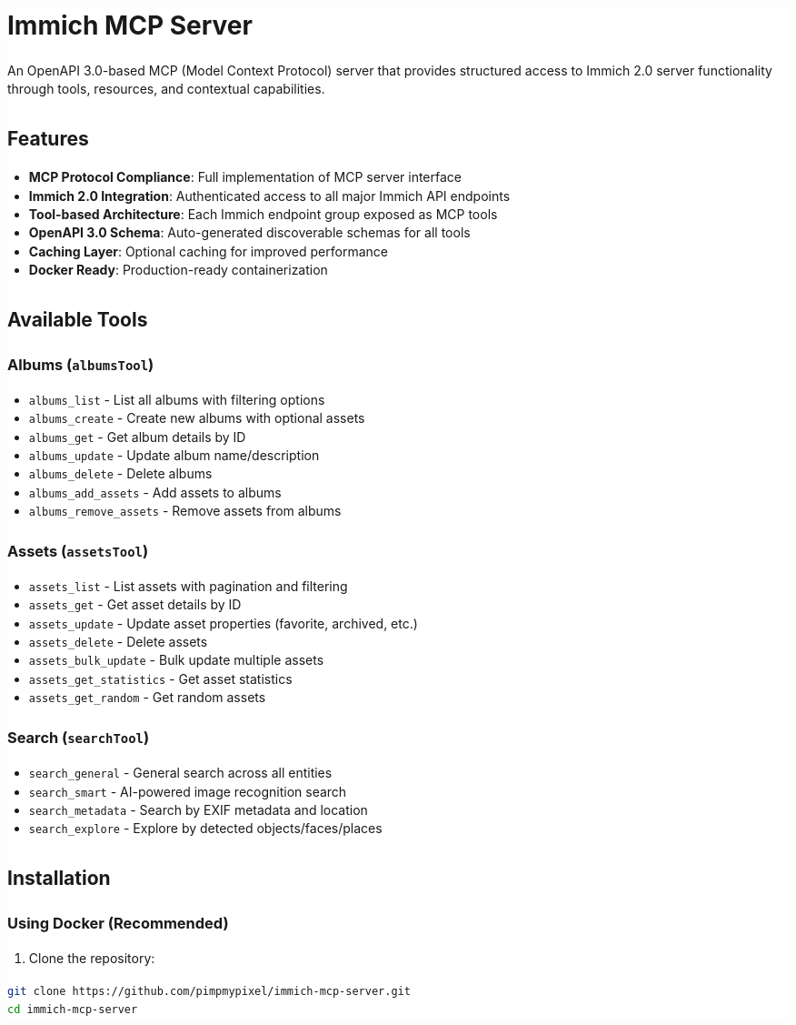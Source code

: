 # Immich MCP Server

An OpenAPI 3.0-based MCP (Model Context Protocol) server that provides structured access to Immich 2.0 server functionality through tools, resources, and contextual capabilities.

## Features

- **MCP Protocol Compliance**: Full implementation of MCP server interface
- **Immich 2.0 Integration**: Authenticated access to all major Immich API endpoints
- **Tool-based Architecture**: Each Immich endpoint group exposed as MCP tools
- **OpenAPI 3.0 Schema**: Auto-generated discoverable schemas for all tools
- **Caching Layer**: Optional caching for improved performance
- **Docker Ready**: Production-ready containerization

## Available Tools

### Albums (`albumsTool`)
- `albums_list` - List all albums with filtering options
- `albums_create` - Create new albums with optional assets
- `albums_get` - Get album details by ID
- `albums_update` - Update album name/description
- `albums_delete` - Delete albums
- `albums_add_assets` - Add assets to albums
- `albums_remove_assets` - Remove assets from albums

### Assets (`assetsTool`)
- `assets_list` - List assets with pagination and filtering
- `assets_get` - Get asset details by ID
- `assets_update` - Update asset properties (favorite, archived, etc.)
- `assets_delete` - Delete assets
- `assets_bulk_update` - Bulk update multiple assets
- `assets_get_statistics` - Get asset statistics
- `assets_get_random` - Get random assets

### Search (`searchTool`)
- `search_general` - General search across all entities
- `search_smart` - AI-powered image recognition search
- `search_metadata` - Search by EXIF metadata and location
- `search_explore` - Explore by detected objects/faces/places

## Installation

### Using Docker (Recommended)

1. Clone the repository:
```bash
git clone https://github.com/pimpmypixel/immich-mcp-server.git
cd immich-mcp-server
```
